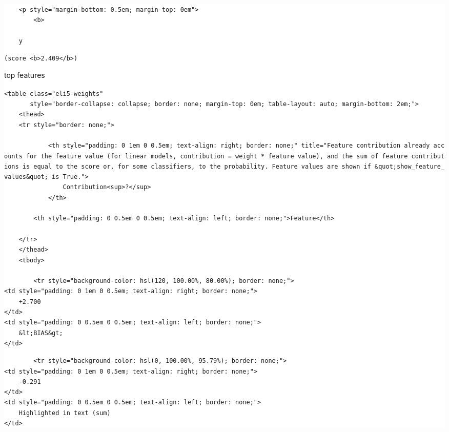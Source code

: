         
    
        
        
    
        <p style="margin-bottom: 0.5em; margin-top: 0em">
            <b>
    
        y
    
</b>

    
    (score <b>2.409</b>)

top features
        </p>
    
    <table class="eli5-weights"
           style="border-collapse: collapse; border: none; margin-top: 0em; table-layout: auto; margin-bottom: 2em;">
        <thead>
        <tr style="border: none;">
            
                <th style="padding: 0 1em 0 0.5em; text-align: right; border: none;" title="Feature contribution already accounts for the feature value (for linear models, contribution = weight * feature value), and the sum of feature contributions is equal to the score or, for some classifiers, to the probability. Feature values are shown if &quot;show_feature_values&quot; is True.">
                    Contribution<sup>?</sup>
                </th>
            
            <th style="padding: 0 0.5em 0 0.5em; text-align: left; border: none;">Feature</th>
            
        </tr>
        </thead>
        <tbody>
        
            <tr style="background-color: hsl(120, 100.00%, 80.00%); border: none;">
    <td style="padding: 0 1em 0 0.5em; text-align: right; border: none;">
        +2.700
    </td>
    <td style="padding: 0 0.5em 0 0.5em; text-align: left; border: none;">
        &lt;BIAS&gt;
    </td>
    
</tr>
        
        

        
        
            <tr style="background-color: hsl(0, 100.00%, 95.79%); border: none;">
    <td style="padding: 0 1em 0 0.5em; text-align: right; border: none;">
        -0.291
    </td>
    <td style="padding: 0 0.5em 0 0.5em; text-align: left; border: none;">
        Highlighted in text (sum)
    </td>
    
</tr>
        